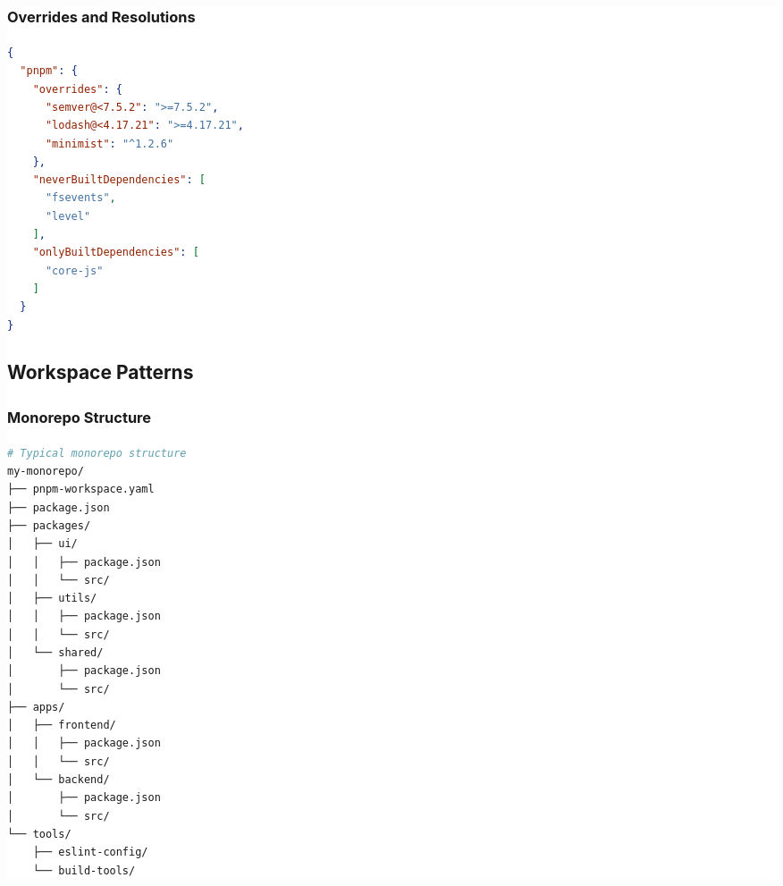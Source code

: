 
### Overrides and Resolutions
```json
{
  "pnpm": {
    "overrides": {
      "semver@<7.5.2": ">=7.5.2",
      "lodash@<4.17.21": ">=4.17.21",
      "minimist": "^1.2.6"
    },
    "neverBuiltDependencies": [
      "fsevents",
      "level"
    ],
    "onlyBuiltDependencies": [
      "core-js"
    ]
  }
}
```

## Workspace Patterns

### Monorepo Structure
```bash
# Typical monorepo structure
my-monorepo/
├── pnpm-workspace.yaml
├── package.json
├── packages/
│   ├── ui/
│   │   ├── package.json
│   │   └── src/
│   ├── utils/
│   │   ├── package.json
│   │   └── src/
│   └── shared/
│       ├── package.json
│       └── src/
├── apps/
│   ├── frontend/
│   │   ├── package.json
│   │   └── src/
│   └── backend/
│       ├── package.json
│       └── src/
└── tools/
    ├── eslint-config/
    └── build-tools/
```
